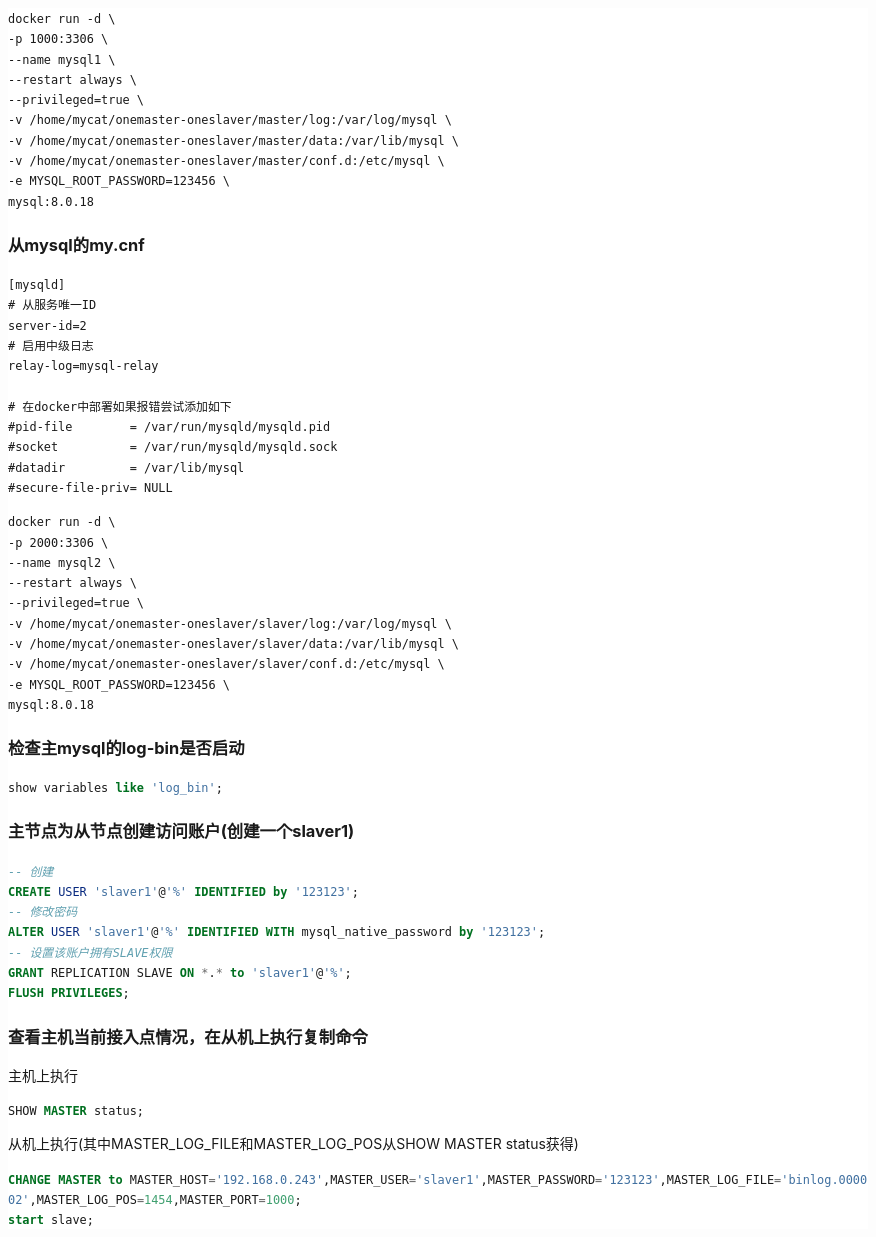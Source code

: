 ```shell
docker run -d \
-p 1000:3306 \
--name mysql1 \
--restart always \
--privileged=true \
-v /home/mycat/onemaster-oneslaver/master/log:/var/log/mysql \
-v /home/mycat/onemaster-oneslaver/master/data:/var/lib/mysql \
-v /home/mycat/onemaster-oneslaver/master/conf.d:/etc/mysql \
-e MYSQL_ROOT_PASSWORD=123456 \
mysql:8.0.18
```
### 从mysql的my.cnf
```shell
[mysqld]
# 从服务唯一ID
server-id=2
# 启用中级日志
relay-log=mysql-relay

# 在docker中部署如果报错尝试添加如下
#pid-file        = /var/run/mysqld/mysqld.pid
#socket          = /var/run/mysqld/mysqld.sock
#datadir         = /var/lib/mysql
#secure-file-priv= NULL

```
```shell
docker run -d \
-p 2000:3306 \
--name mysql2 \
--restart always \
--privileged=true \
-v /home/mycat/onemaster-oneslaver/slaver/log:/var/log/mysql \
-v /home/mycat/onemaster-oneslaver/slaver/data:/var/lib/mysql \
-v /home/mycat/onemaster-oneslaver/slaver/conf.d:/etc/mysql \
-e MYSQL_ROOT_PASSWORD=123456 \
mysql:8.0.18
```
### 检查主mysql的log-bin是否启动
```sql
show variables like 'log_bin';
```
### 主节点为从节点创建访问账户(创建一个slaver1)
```sql
-- 创建
CREATE USER 'slaver1'@'%' IDENTIFIED by '123123';
-- 修改密码
ALTER USER 'slaver1'@'%' IDENTIFIED WITH mysql_native_password by '123123';
-- 设置该账户拥有SLAVE权限
GRANT REPLICATION SLAVE ON *.* to 'slaver1'@'%';
FLUSH PRIVILEGES;
```
### 查看主机当前接入点情况，在从机上执行复制命令
主机上执行
```sql
SHOW MASTER status;
```
从机上执行(其中MASTER_LOG_FILE和MASTER_LOG_POS从SHOW MASTER status获得)
```sql
CHANGE MASTER to MASTER_HOST='192.168.0.243',MASTER_USER='slaver1',MASTER_PASSWORD='123123',MASTER_LOG_FILE='binlog.000002',MASTER_LOG_POS=1454,MASTER_PORT=1000;
start slave;
```
